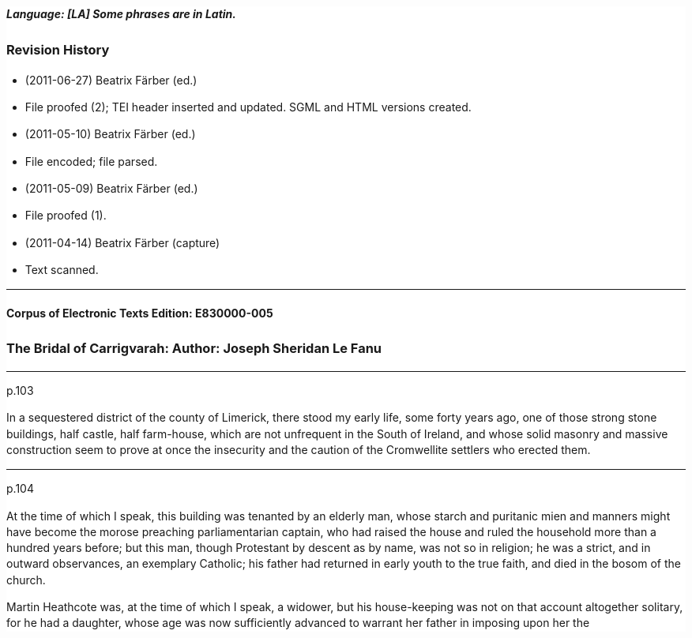 ##### Language: [LA] Some phrases are in Latin.


### Revision History


* (2011-06-27) Beatrix Färber (ed.)

* File proofed (2); TEI header inserted and updated. SGML and HTML versions created.
* (2011-05-10) Beatrix Färber (ed.)

* File encoded; file parsed.
* (2011-05-09) Beatrix Färber (ed.)

* File proofed (1).
* (2011-04-14) Beatrix Färber (capture)

* Text scanned.




---


#### Corpus of Electronic Texts Edition: E830000-005


### The Bridal of Carrigvarah: Author: Joseph Sheridan Le Fanu




---

p.103


In a sequestered district of the county of Limerick, there stood my early life, some forty years ago, one of those strong stone buildings, half castle, half farm-house, which are not unfrequent in the South of Ireland, and whose solid masonry and massive construction seem to prove at once the insecurity and the caution of the Cromwellite settlers who erected them. 


---

p.104



At the time of which I speak, this building was tenanted by an elderly man, whose starch and puritanic mien and manners might have become the morose preaching parliamentarian captain, who had raised the house and ruled the household more than a hundred years before; but this man, though Protestant by descent as by name, was not so in religion; he was a strict, and in outward observances, an exemplary Catholic; his father had returned in early youth to the true faith, and died in the bosom of the church.


Martin Heathcote was, at the time of which I speak, a widower, but his house-keeping was not on that account altogether solitary, for he had a daughter, whose age was now sufficiently advanced to warrant her father in imposing upon her the 
